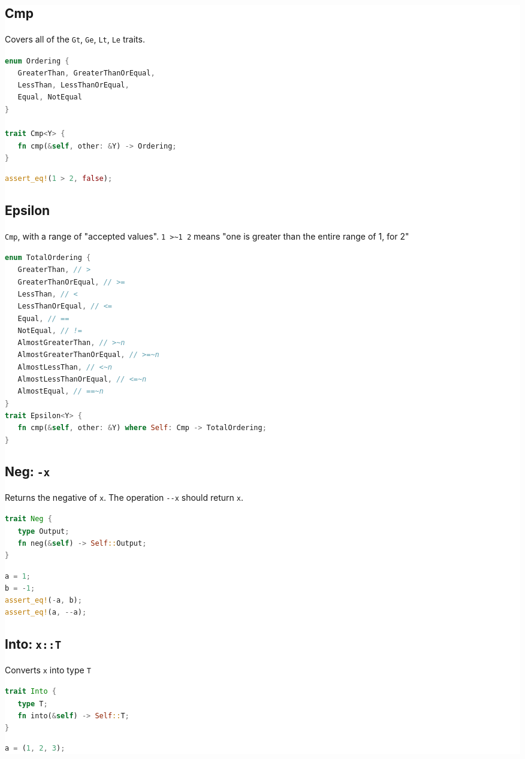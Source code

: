 ## Cmp
Covers all of the `Gt`, `Ge`, `Lt`, `Le` traits.
```rs
enum Ordering {
   GreaterThan, GreaterThanOrEqual,
   LessThan, LessThanOrEqual,
   Equal, NotEqual
}

trait Cmp<Y> {
   fn cmp(&self, other: &Y) -> Ordering;
}
```
```rs
assert_eq!(1 > 2, false);
```

## Epsilon
`Cmp`, with a range of "accepted values". `1 >~1 2` means "one is greater than the entire range of 1, for 2"
```rs
enum TotalOrdering {
   GreaterThan, // >
   GreaterThanOrEqual, // >=
   LessThan, // <
   LessThanOrEqual, // <=
   Equal, // ==
   NotEqual, // !=
   AlmostGreaterThan, // >~n
   AlmostGreaterThanOrEqual, // >=~n
   AlmostLessThan, // <~n
   AlmostLessThanOrEqual, // <=~n
   AlmostEqual, // ==~n
}
trait Epsilon<Y> {
   fn cmp(&self, other: &Y) where Self: Cmp -> TotalOrdering;
}
```

## Neg: `-x`
Returns the negative of `x`. The operation `--x` should return `x`.
```rs
trait Neg {
   type Output;
   fn neg(&self) -> Self::Output;
}
```
```rs
a = 1;
b = -1;
assert_eq!(-a, b);
assert_eq!(a, --a);
```
## Into: `x::T`
Converts `x` into type `T`
```rs
trait Into {
   type T;
   fn into(&self) -> Self::T;
}
```
```rs
a = (1, 2, 3);
```